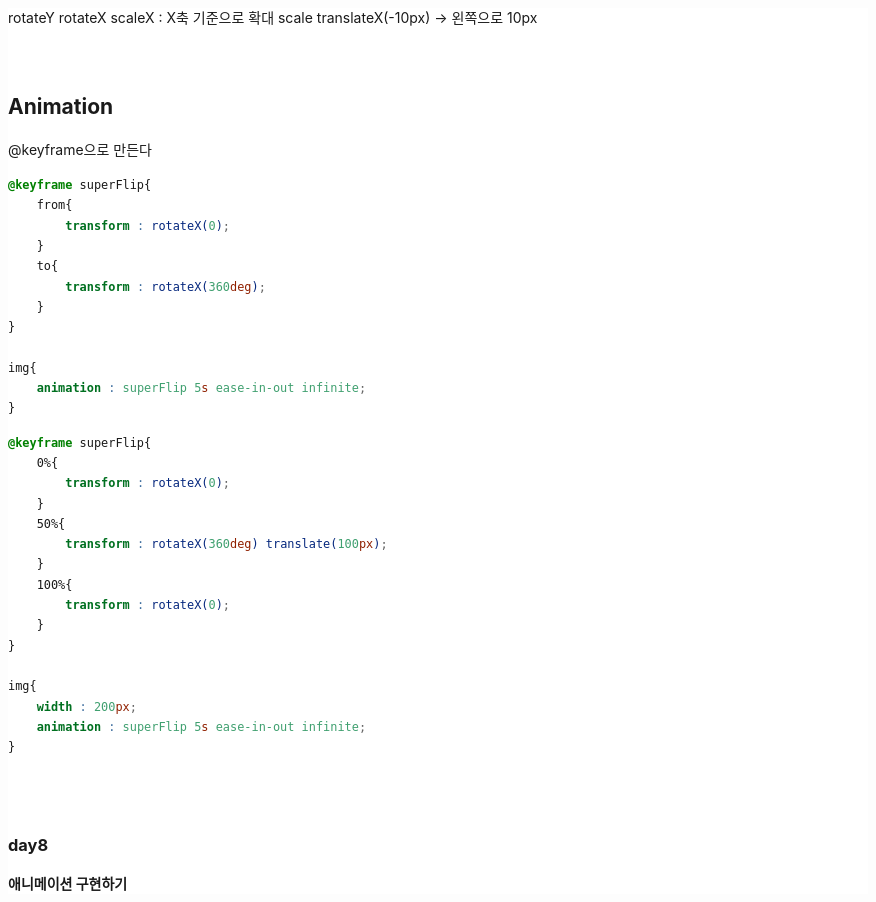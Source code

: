 rotateY
rotateX
scaleX : X축 기준으로 확대
scale
translateX(-10px) -> 왼쪽으로 10px

<br />

## Animation

@keyframe으로 만든다
```css
@keyframe superFlip{
	from{
		transform : rotateX(0);
	}
	to{
		transform : rotateX(360deg);
	}
}

img{
	animation : superFlip 5s ease-in-out infinite;
}
```

```css
@keyframe superFlip{
	0%{
		transform : rotateX(0);
	}
	50%{
		transform : rotateX(360deg) translate(100px);
	}
	100%{
		transform : rotateX(0);
	}
}

img{
	width : 200px;
	animation : superFlip 5s ease-in-out infinite;
}
```

<br />

<br />



### day8

**애니메이션 구현하기**

